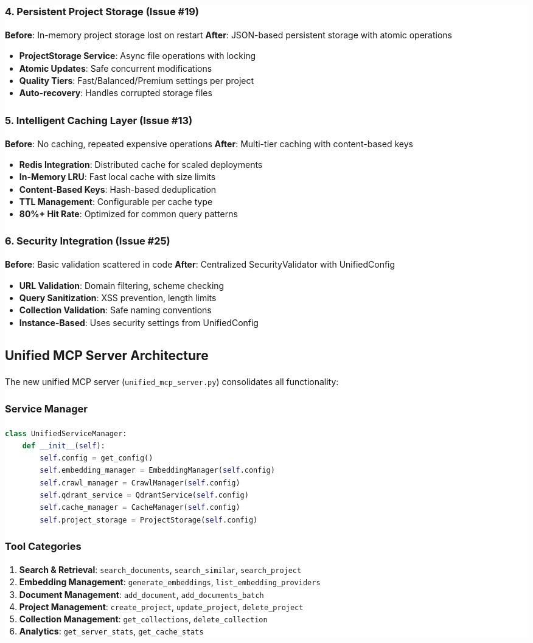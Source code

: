 ### 4. Persistent Project Storage (Issue #19)

**Before**: In-memory project storage lost on restart
**After**: JSON-based persistent storage with atomic operations

- **ProjectStorage Service**: Async file operations with locking
- **Atomic Updates**: Safe concurrent modifications
- **Quality Tiers**: Fast/Balanced/Premium settings per project
- **Auto-recovery**: Handles corrupted storage files

### 5. Intelligent Caching Layer (Issue #13)

**Before**: No caching, repeated expensive operations
**After**: Multi-tier caching with content-based keys

- **Redis Integration**: Distributed cache for scaled deployments
- **In-Memory LRU**: Fast local cache with size limits
- **Content-Based Keys**: Hash-based deduplication
- **TTL Management**: Configurable per cache type
- **80%+ Hit Rate**: Optimized for common query patterns

### 6. Security Integration (Issue #25)

**Before**: Basic validation scattered in code
**After**: Centralized SecurityValidator with UnifiedConfig

- **URL Validation**: Domain filtering, scheme checking
- **Query Sanitization**: XSS prevention, length limits
- **Collection Validation**: Safe naming conventions
- **Instance-Based**: Uses security settings from UnifiedConfig

## Unified MCP Server Architecture

The new unified MCP server (`unified_mcp_server.py`) consolidates all functionality:

### Service Manager

```python
class UnifiedServiceManager:
    def __init__(self):
        self.config = get_config()
        self.embedding_manager = EmbeddingManager(self.config)
        self.crawl_manager = CrawlManager(self.config) 
        self.qdrant_service = QdrantService(self.config)
        self.cache_manager = CacheManager(self.config)
        self.project_storage = ProjectStorage(self.config)
```

### Tool Categories

1. **Search & Retrieval**: `search_documents`, `search_similar`, `search_project`
2. **Embedding Management**: `generate_embeddings`, `list_embedding_providers`
3. **Document Management**: `add_document`, `add_documents_batch`
4. **Project Management**: `create_project`, `update_project`, `delete_project`
5. **Collection Management**: `get_collections`, `delete_collection`
6. **Analytics**: `get_server_stats`, `get_cache_stats`
